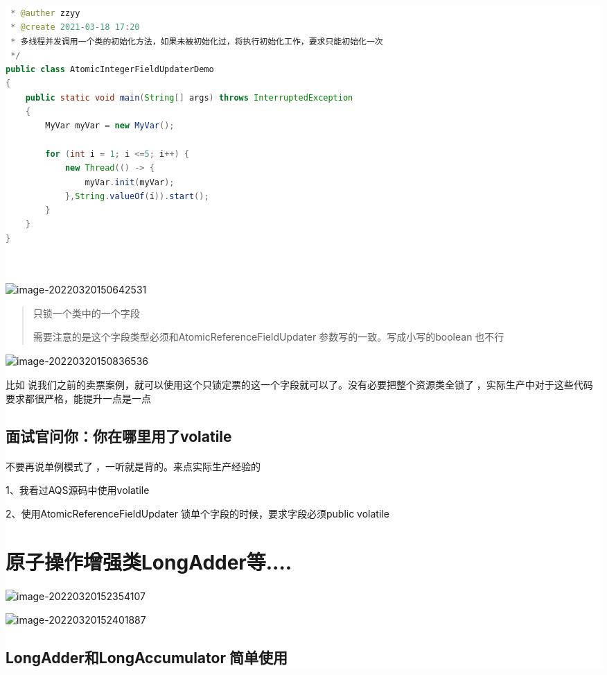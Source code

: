 ```java
 * @auther zzyy
 * @create 2021-03-18 17:20
 * 多线程并发调用一个类的初始化方法，如果未被初始化过，将执行初始化工作，要求只能初始化一次
 */
public class AtomicIntegerFieldUpdaterDemo
{
    public static void main(String[] args) throws InterruptedException
    {
        MyVar myVar = new MyVar();

        for (int i = 1; i <=5; i++) {
            new Thread(() -> {
                myVar.init(myVar);
            },String.valueOf(i)).start();
        }
    }
}
 
 
```

![image-20220320150642531](https://image.imxyu.cn/file/image-20220320150642531.png)

> 只锁一个类中的一个字段 
>
> 需要注意的是这个字段类型必须和AtomicReferenceFieldUpdater 参数写的一致。写成小写的boolean 也不行

![image-20220320150836536](https://image.imxyu.cn/file/image-20220320150836536.png)

比如 说我们之前的卖票案例，就可以使用这个只锁定票的这一个字段就可以了。没有必要把整个资源类全锁了 ，实际生产中对于这些代码要求都很严格，能提升一点是一点

## 面试官问你：你在哪里用了**volatile**

不要再说单例模式了 ，一听就是背的。来点实际生产经验的

1、我看过AQS源码中使用volatile

2、使用AtomicReferenceFieldUpdater 锁单个字段的时候，要求字段必须public volatile



# 原子操作增强类LongAdder等....

![image-20220320152354107](https://image.imxyu.cn/file/image-20220320152354107.png)

![image-20220320152401887](https://image.imxyu.cn/file/image-20220320152401887.png)





## LongAdder和LongAccumulator 简单使用
